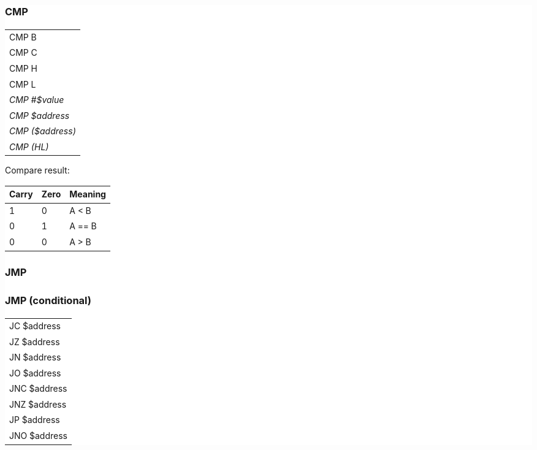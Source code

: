 <a name="CMP"></a>
### CMP

|                  |
| ---------------- |
| CMP B            |
| CMP C            |
| CMP H            |
| CMP L            |
| *CMP #$value*    |
| *CMP $address*   |
| *CMP ($address)* |
| *CMP (HL)*       |

Compare result:

|Carry|Zero|Meaning|
|-|-|-|
| 1 | 0 | A < B |
| 0 | 1 | A == B |
| 0 | 0 | A > B |

<a name="JMP"></a>

### JMP

<a name="JMPc"></a>

### JMP (conditional)

|              |
| ------------ |
| JC $address  |
| JZ $address  |
| JN $address  |
| JO $address  |
| JNC $address |
| JNZ $address |
| JP $address  |
| JNO $address |
